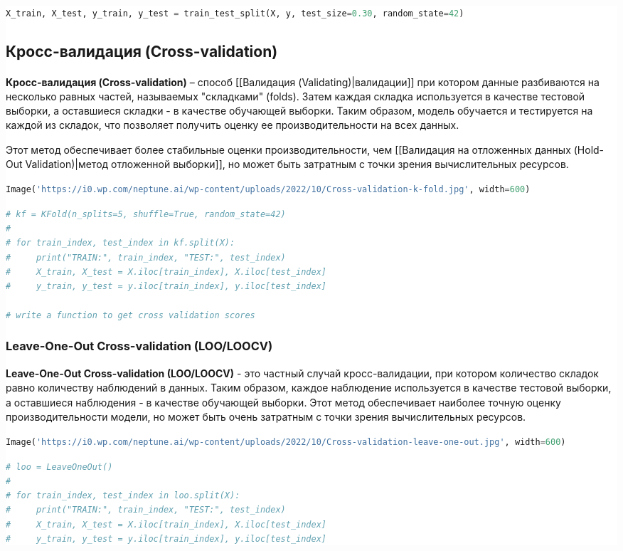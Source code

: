 
```python
X_train, X_test, y_train, y_test = train_test_split(X, y, test_size=0.30, random_state=42)
```

## Кросс-валидация (Cross-validation)
**Кросс-валидация (Cross-validation)** – способ [[Валидация (Validating)|валидации]] при котором данные разбиваются на несколько равных частей, называемых "складками" (folds). Затем каждая складка используется в качестве тестовой выборки, а оставшиеся складки - в качестве обучающей выборки. Таким образом, модель обучается и тестируется на каждой из складок, что позволяет получить оценку ее производительности на всех данных.

Этот метод обеспечивает более стабильные оценки производительности, чем [[Валидация на отложенных данных (Hold-Out Validation)|метод отложенной выборки]], но может быть затратным с точки зрения вычислительных ресурсов.


```python
Image('https://i0.wp.com/neptune.ai/wp-content/uploads/2022/10/Cross-validation-k-fold.jpg', width=600)
```


```python
# kf = KFold(n_splits=5, shuffle=True, random_state=42)
#
# for train_index, test_index in kf.split(X):
#     print("TRAIN:", train_index, "TEST:", test_index)
#     X_train, X_test = X.iloc[train_index], X.iloc[test_index]
#     y_train, y_test = y.iloc[train_index], y.iloc[test_index]

# write a function to get cross validation scores
```

### Leave-One-Out Cross-validation (LOO/LOOCV)
**Leave-One-Out Cross-validation (LOO/LOOCV)** - это частный случай кросс-валидации, при котором количество складок равно количеству наблюдений в данных. Таким образом, каждое наблюдение используется в качестве тестовой выборки, а оставшиеся наблюдения - в качестве обучающей выборки. Этот метод обеспечивает наиболее точную оценку производительности модели, но может быть очень затратным с точки зрения вычислительных ресурсов.


```python
Image('https://i0.wp.com/neptune.ai/wp-content/uploads/2022/10/Cross-validation-leave-one-out.jpg', width=600)
```


```python
# loo = LeaveOneOut()
#
# for train_index, test_index in loo.split(X):
#     print("TRAIN:", train_index, "TEST:", test_index)
#     X_train, X_test = X.iloc[train_index], X.iloc[test_index]
#     y_train, y_test = y.iloc[train_index], y.iloc[test_index]
```
